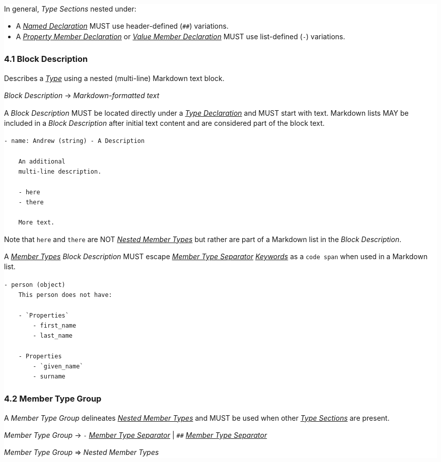 In general, _Type Sections_ nested under:
- A _[Named Declaration][]_ MUST use header-defined (`##`) variations.
- A _[Property Member Declaration][]_ or _[Value Member Declaration][]_ MUST use list-defined (`-`) variations.

### 4.1 Block Description
Describes a _[Type][]_ using a nested (multi-line) Markdown text block.

_Block Description_ → _Markdown-formatted text_

A _Block Description_ MUST be located directly under a _[Type Declaration][]_ and MUST start with text. Markdown lists
MAY be included in a _Block Description_ after initial text content and are considered part of the block text.

```
- name: Andrew (string) - A Description

    An additional
    multi-line description.

    - here
    - there

    More text.
```

Note that `here` and `there` are NOT _[Nested Member Types][]_ but rather are part of a Markdown list in the
_Block Description_.

A _[Member Types][]_ _Block Description_ MUST escape _[Member Type Separator][]_ _[Keywords][]_ as a `code span`
when used in a Markdown list.

```
- person (object)
    This person does not have:

    - `Properties`
        - first_name
        - last_name

    - Properties
        - `given_name`
        - surname
```

### 4.2 Member Type Group
A _Member Type Group_ delineates _[Nested Member Types][]_ and MUST be used when other _[Type Sections][]_ are present.

_Member Type Group_ → `-` _[Member Type Separator][]_ | `##` _[Member Type Separator][]_

_Member Type Group_ ⇒ _Nested Member Types_


[RFC2119]: https://www.ietf.org/rfc/rfc2119
[Markdown-style link]: http://daringfireball.net/projects/markdown/syntax#link
[How to Read the Grammar]: #1-how-to-read-the-grammar
[Markdown Syntax]: #11-markdown-syntax
[Notational Conventions]: #12-notational-conventions
[Promises]: #13-promises
[Type]: #2-types
[Types]: #2-types
[Base Type]: #21-base-types
[Base Types]: #21-base-types
[Primitive]: #211-primitive-types
[Primitive Type]: #211-primitive-types
[Primitive Types]: #211-primitive-types
[Structure Type]: #212-structure-types
[Structure Types]: #212-structure-types
[Named Type]: #22-named-types
[Named Types]: #22-named-types
[Member Type]: #23-member-types
[Member Types]: #23-member-types
[Property Member Type]: #231-property-member-types
[Property Member Types]: #231-property-member-types
[Value Member Type]: #232-value-member-types
[Value Member Types]: #232-value-member-types
[Type Declaration]: #3-type-declaration
[Named Declaration]: #31-named-declaration
[Generic Named Declaration]: #311-generic-named-declaration
[Property Member Declaration]: #32-property-member-declaration
[Property Name]: #321-property-name
[Variable Property Name]: #322-variable-property-name
[Value Member Declaration]: #33-value-member-declaration
[Value Definition]: #34-value-definition
[Value Definitions]: #34-value-definition
[Value]: #341-value
[Values]: #341-value
[Literal Value]: #342-literal-value
[Variable Value]: #343-variable-value
[Type Definition]: #35-type-definition
[Type Definitions]: #35-type-definition
[Type Specification]: #351-type-specification
[Type Specifications]: #351-type-specification
[Variable Type Specification]: #3511-variable-type-specification
[Type Name]: #352-type-name
[Type Names]: #352-type-name
[Variable Type Name]: #3521-variable-type-name
[Wildcard Type Name]: #3522-wildcard-type-name
[Type Attribute]: #353-type-attribute
[Type Attributes]: #353-type-attribute
[Description]: #36-description
[Descriptions]: #36-description
[Type Section]: #4-type-sections
[Type Sections]: #4-type-sections
[Block Description]: #41-block-description
[Block Descriptions]: #41-block-description
[Member Type Group]: #42-member-type-group
[Member Type Separator]: #421-member-type-separator
[Nested Member Type]: #43-nested-member-types
[Nested Member Types]: #43-nested-member-types
[Sample]: #44-sample
[Samples]: #44-sample
[Default]: #45-default
[Defaults]: #45-default
[Validation]: #46-validations
[Validations]: #46-validations
[Format]: #47-format
[Pattern]: #48-pattern
[Type Inheritance]: #5-type-inheritance
[Mixin Type]: #51-mixin-type
[One Of Type]: #52-one-of-type
[Generic Named Type]: #53-generic-named-type
[Member Type Precedence]: #54-member-type-precedence
[Reserved Characters & Keywords]: #6-reserved-characters--keywords
[Characters]: #61-characters
[Keywords]: #62-keywords
[Additional Keywords]: #63-additional-keywords